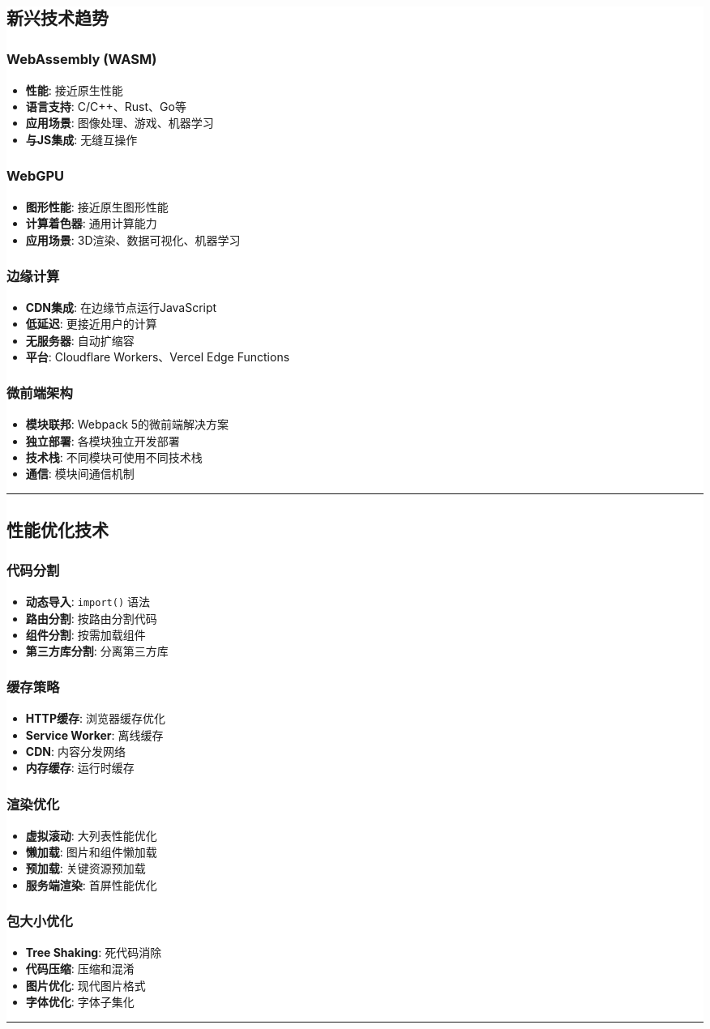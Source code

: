 
## 新兴技术趋势

### WebAssembly (WASM)
- **性能**: 接近原生性能
- **语言支持**: C/C++、Rust、Go等
- **应用场景**: 图像处理、游戏、机器学习
- **与JS集成**: 无缝互操作

### WebGPU
- **图形性能**: 接近原生图形性能
- **计算着色器**: 通用计算能力
- **应用场景**: 3D渲染、数据可视化、机器学习

### 边缘计算
- **CDN集成**: 在边缘节点运行JavaScript
- **低延迟**: 更接近用户的计算
- **无服务器**: 自动扩缩容
- **平台**: Cloudflare Workers、Vercel Edge Functions

### 微前端架构
- **模块联邦**: Webpack 5的微前端解决方案
- **独立部署**: 各模块独立开发部署
- **技术栈**: 不同模块可使用不同技术栈
- **通信**: 模块间通信机制

---

## 性能优化技术

### 代码分割
- **动态导入**: `import()` 语法
- **路由分割**: 按路由分割代码
- **组件分割**: 按需加载组件
- **第三方库分割**: 分离第三方库

### 缓存策略
- **HTTP缓存**: 浏览器缓存优化
- **Service Worker**: 离线缓存
- **CDN**: 内容分发网络
- **内存缓存**: 运行时缓存

### 渲染优化
- **虚拟滚动**: 大列表性能优化
- **懒加载**: 图片和组件懒加载
- **预加载**: 关键资源预加载
- **服务端渲染**: 首屏性能优化

### 包大小优化
- **Tree Shaking**: 死代码消除
- **代码压缩**: 压缩和混淆
- **图片优化**: 现代图片格式
- **字体优化**: 字体子集化

---